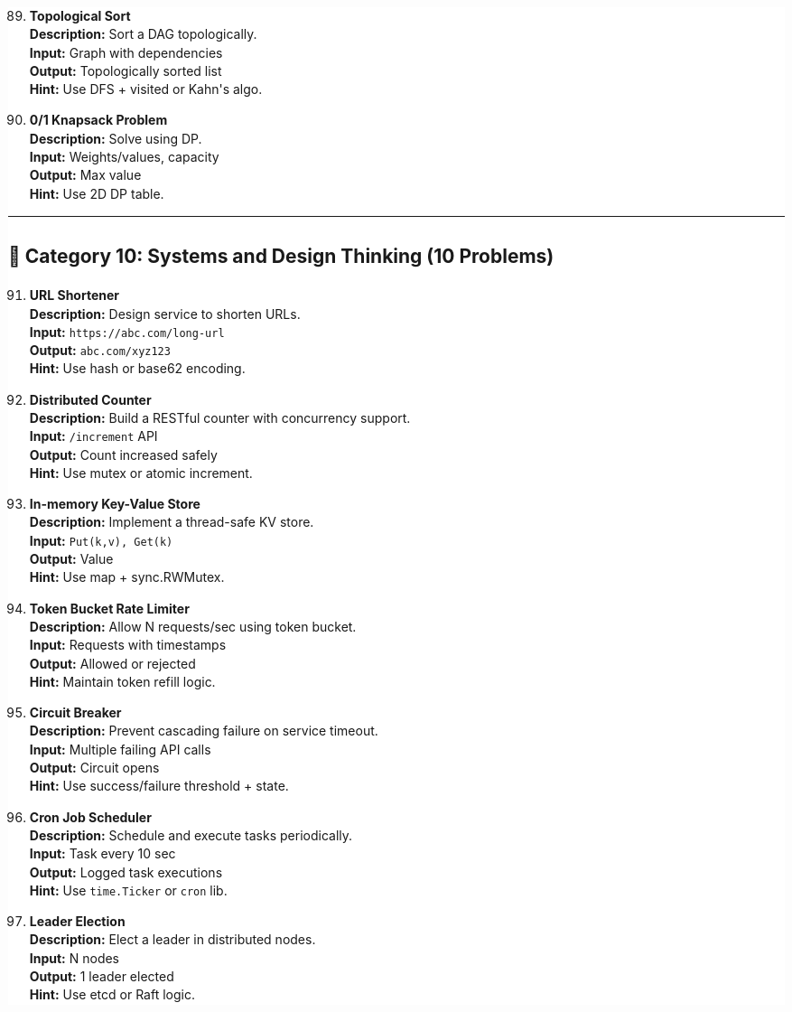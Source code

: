 89. **Topological Sort**  
**Description:** Sort a DAG topologically.  
**Input:** Graph with dependencies  
**Output:** Topologically sorted list  
**Hint:** Use DFS + visited or Kahn's algo.

90. **0/1 Knapsack Problem**  
**Description:** Solve using DP.  
**Input:** Weights/values, capacity  
**Output:** Max value  
**Hint:** Use 2D DP table.

---

## 🔵 Category 10: Systems and Design Thinking (10 Problems)

91. **URL Shortener**  
**Description:** Design service to shorten URLs.  
**Input:** `https://abc.com/long-url`  
**Output:** `abc.com/xyz123`  
**Hint:** Use hash or base62 encoding.

92. **Distributed Counter**  
**Description:** Build a RESTful counter with concurrency support.  
**Input:** `/increment` API  
**Output:** Count increased safely  
**Hint:** Use mutex or atomic increment.

93. **In-memory Key-Value Store**  
**Description:** Implement a thread-safe KV store.  
**Input:** `Put(k,v), Get(k)`  
**Output:** Value  
**Hint:** Use map + sync.RWMutex.

94. **Token Bucket Rate Limiter**  
**Description:** Allow N requests/sec using token bucket.  
**Input:** Requests with timestamps  
**Output:** Allowed or rejected  
**Hint:** Maintain token refill logic.

95. **Circuit Breaker**  
**Description:** Prevent cascading failure on service timeout.  
**Input:** Multiple failing API calls  
**Output:** Circuit opens  
**Hint:** Use success/failure threshold + state.

96. **Cron Job Scheduler**  
**Description:** Schedule and execute tasks periodically.  
**Input:** Task every 10 sec  
**Output:** Logged task executions  
**Hint:** Use `time.Ticker` or `cron` lib.

97. **Leader Election**  
**Description:** Elect a leader in distributed nodes.  
**Input:** N nodes  
**Output:** 1 leader elected  
**Hint:** Use etcd or Raft logic.
